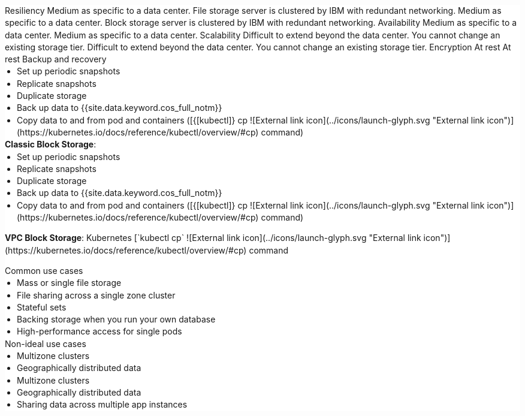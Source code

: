 <td style="text-align:left">Resiliency</td>
<td style="text-align:left">Medium as specific to a data center. File storage server is clustered by IBM with redundant networking.</td>
<td style="text-align:left">Medium as specific to a data center. Block storage server is clustered by IBM with redundant networking.</td>
</tr>
<tr>
<td style="text-align:left">Availability</td>
<td style="text-align:left">Medium as specific to a data center.</td>
<td style="text-align:left">Medium as specific to a data center.</td>
</tr>
<tr>
<td style="text-align:left">Scalability</td>
<td style="text-align:left">Difficult to extend beyond the data center. You cannot change an existing storage tier. </td>
<td style="text-align:left">Difficult to extend beyond the data center. You cannot change an existing storage tier.</td>
</tr>
<tr>
<td style="text-align:left">Encryption</td>
<td style="text-align:left">At rest</td>
<td style="text-align:left">At rest</td>
</tr>
<tr>
<td style="text-align:left">Backup and recovery</td>
<td style="text-align:left"><ul style="margin:0px 0px 0px 20px; padding:0px"><li style="margin:0px; padding:0px">Set up periodic snapshots</li><li style="margin:0px; padding:0px">Replicate snapshots</li><li style="margin:0px; padding:0px">Duplicate storage</li><li style="margin:0px; padding:0px">Back up data to {{site.data.keyword.cos_full_notm}}</li><li style="margin:0px; padding:0px">Copy data to and from pod and containers ([{[kubectl]} cp ![External link icon](../icons/launch-glyph.svg "External link icon")](https://kubernetes.io/docs/reference/kubectl/overview/#cp) command)</li></ul></td>
   <td style="text-align:left"><strong>Classic Block Storage</strong>: <ul style="margin:0px 0px 0px 20px; padding:0px"><li style="margin:0px; padding:0px">Set up periodic snapshots</li><li style="margin:0px; padding:0px">Replicate snapshots</li><li style="margin:0px; padding:0px">Duplicate storage</li><li style="margin:0px; padding:0px">Back up data to {{site.data.keyword.cos_full_notm}}</li><li style="margin:0px; padding:0px">Copy data to and from pod and containers ([{[kubectl]} cp ![External link icon](../icons/launch-glyph.svg "External link icon")](https://kubernetes.io/docs/reference/kubectl/overview/#cp) command)</li></ul>
<p><strong>VPC Block Storage</strong>: Kubernetes [`kubectl cp` ![External link icon](../icons/launch-glyph.svg "External link icon")](https://kubernetes.io/docs/reference/kubectl/overview/#cp) command</p></td>
</tr>
<tr>
<td style="text-align:left">Common use cases</td>
<td style="text-align:left"><ul style="margin:0px 0px 0px 20px; padding:0px"><li style="margin:0px; padding:0px">Mass or single file storage</li><li style="margin:0px; padding:0px">File sharing across a single zone cluster</li></ul></td>
<td style="text-align:left"><ul style="margin:0px 0px 0px 20px; padding:0px"><li style="margin:0px; padding:0px">Stateful sets</li><li style="margin:0px; padding:0px">Backing storage when you run your own database</li><li style="margin:0px; padding:0px">High-performance access for single pods</li></ul></td>
</tr>
<tr>
<td style="text-align:left">Non-ideal use cases</td>
<td style="text-align:left"><ul style="margin:0px 0px 0px 20px; padding:0px"><li style="margin:0px; padding:0px">Multizone clusters</li><li style="margin:0px; padding:0px">Geographically distributed data</li></ul></td>
<td style="text-align:left"><ul style="margin:0px 0px 0px 20px; padding:0px"><li style="margin:0px; padding:0px">Multizone clusters</li><li style="margin:0px; padding:0px">Geographically distributed data</li><li style="margin:0px; padding:0px">Sharing data across multiple app instances</li></ul></td>
</tr>
</tbody>